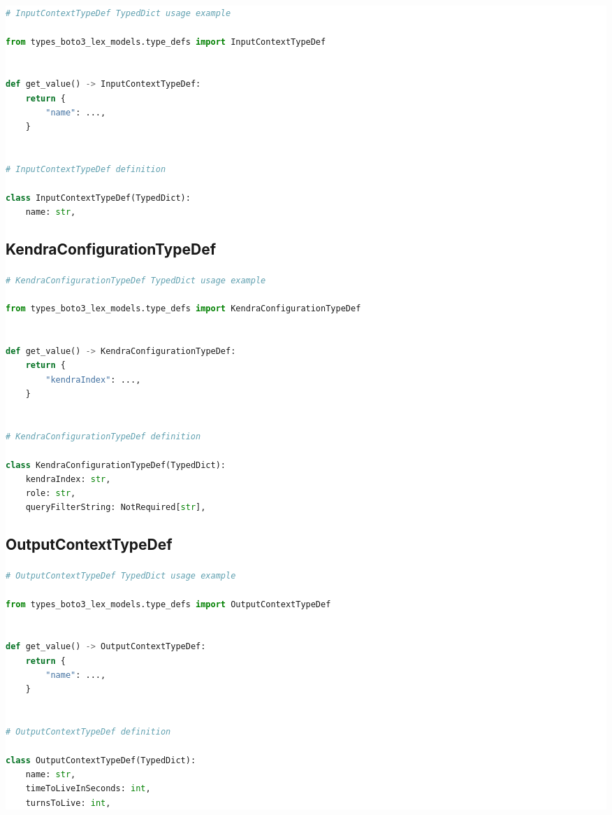 ```python
# InputContextTypeDef TypedDict usage example

from types_boto3_lex_models.type_defs import InputContextTypeDef


def get_value() -> InputContextTypeDef:
    return {
        "name": ...,
    }


# InputContextTypeDef definition

class InputContextTypeDef(TypedDict):
    name: str,
```


## KendraConfigurationTypeDef

```python
# KendraConfigurationTypeDef TypedDict usage example

from types_boto3_lex_models.type_defs import KendraConfigurationTypeDef


def get_value() -> KendraConfigurationTypeDef:
    return {
        "kendraIndex": ...,
    }


# KendraConfigurationTypeDef definition

class KendraConfigurationTypeDef(TypedDict):
    kendraIndex: str,
    role: str,
    queryFilterString: NotRequired[str],
```


## OutputContextTypeDef

```python
# OutputContextTypeDef TypedDict usage example

from types_boto3_lex_models.type_defs import OutputContextTypeDef


def get_value() -> OutputContextTypeDef:
    return {
        "name": ...,
    }


# OutputContextTypeDef definition

class OutputContextTypeDef(TypedDict):
    name: str,
    timeToLiveInSeconds: int,
    turnsToLive: int,
```
